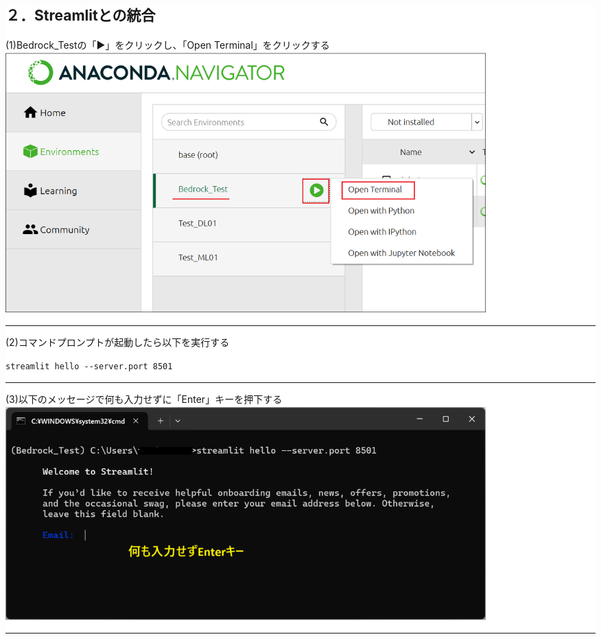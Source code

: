 
## ２．Streamlitとの統合

(1)Bedrock_Testの「▶」をクリックし、「Open Terminal」をクリックする  
<img src="画像/Bedrock-022.png" width="700">  

---

(2)コマンドプロンプトが起動したら以下を実行する  
```
streamlit hello --server.port 8501
```

---

(3)以下のメッセージで何も入力せずに「Enter」キーを押下する  
<img src="画像/Bedrock-030.png" width="700">  

---